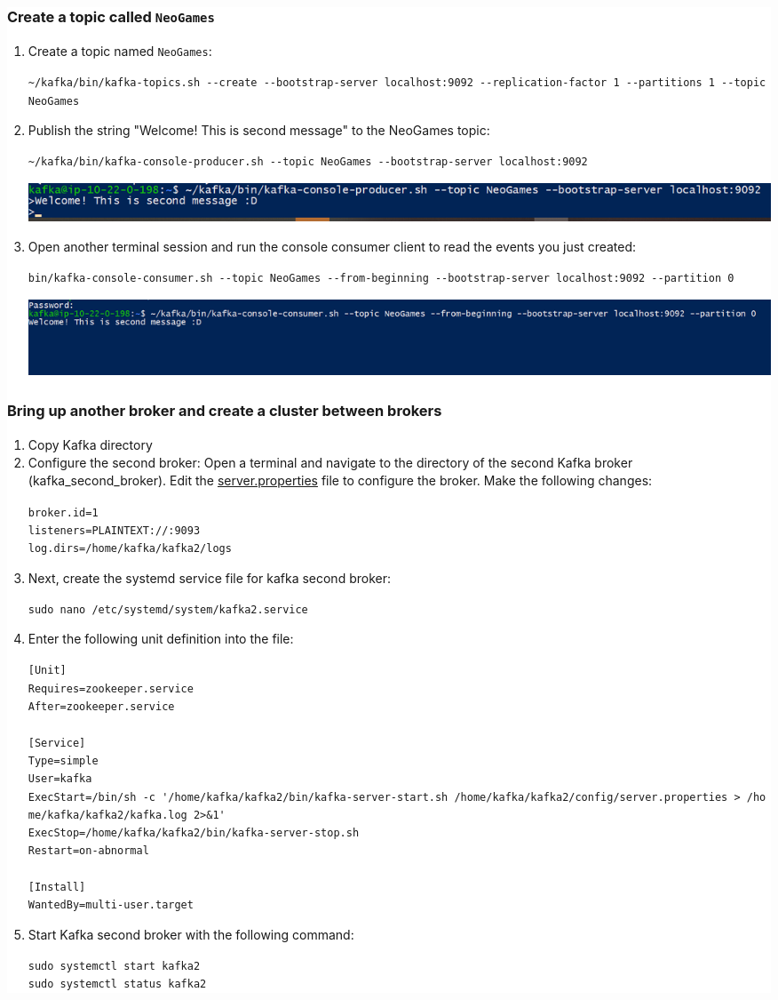 ### Create a topic called `NeoGames`
1. Create a topic named `NeoGames`:
   ```
   ~/kafka/bin/kafka-topics.sh --create --bootstrap-server localhost:9092 --replication-factor 1 --partitions 1 --topic NeoGames
   ```
2. Publish the string "Welcome! This is second message" to the NeoGames topic:
   ```
   ~/kafka/bin/kafka-console-producer.sh --topic NeoGames --bootstrap-server localhost:9092
   ```
   <img src ='img/message_producer.png'>

3. Open another terminal session and run the console consumer client to read the events you just created:
   ```
   bin/kafka-console-consumer.sh --topic NeoGames --from-beginning --bootstrap-server localhost:9092 --partition 0
   ```
   <img src ='img/message_consumer.png'>

### Bring up another broker and create a cluster between brokers
1. Copy Kafka directory
2. Configure the second broker: Open a terminal and navigate to the directory of the second Kafka broker (kafka_second_broker). Edit the [server.properties](config/server_properties) file to configure the broker. Make the following changes:
   ```
   broker.id=1
   listeners=PLAINTEXT://:9093
   log.dirs=/home/kafka/kafka2/logs
   ```
3. Next, create the systemd service file for kafka second broker:
   ```
   sudo nano /etc/systemd/system/kafka2.service
   ```
4. Enter the following unit definition into the file:
   ```
   [Unit]
   Requires=zookeeper.service
   After=zookeeper.service
   
   [Service]
   Type=simple
   User=kafka
   ExecStart=/bin/sh -c '/home/kafka/kafka2/bin/kafka-server-start.sh /home/kafka/kafka2/config/server.properties > /home/kafka/kafka2/kafka.log 2>&1'
   ExecStop=/home/kafka/kafka2/bin/kafka-server-stop.sh
   Restart=on-abnormal
   
   [Install]
   WantedBy=multi-user.target
   ```
5. Start Kafka second broker with the following command:
   ```
   sudo systemctl start kafka2
   sudo systemctl status kafka2
   ```
